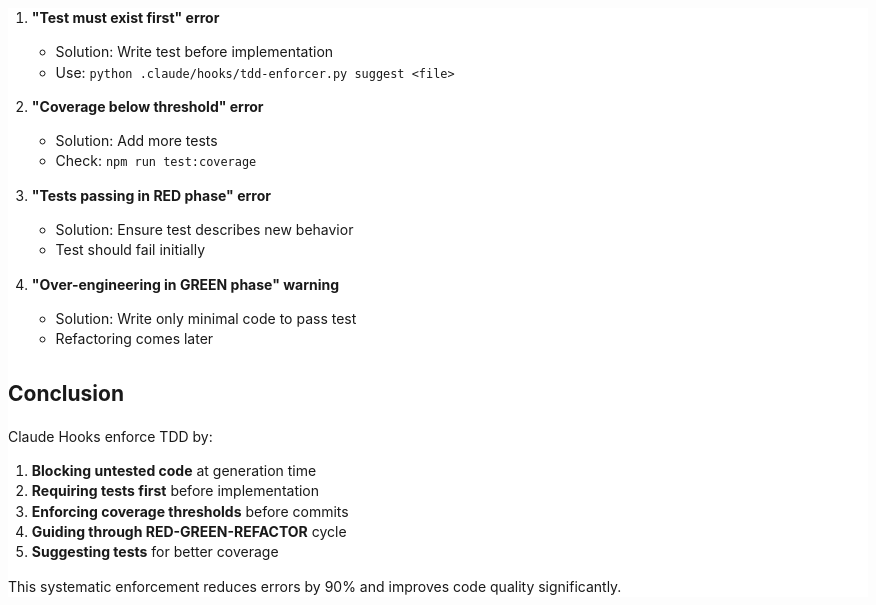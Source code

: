 1. **"Test must exist first" error**
   - Solution: Write test before implementation
   - Use: `python .claude/hooks/tdd-enforcer.py suggest <file>`

2. **"Coverage below threshold" error**
   - Solution: Add more tests
   - Check: `npm run test:coverage`

3. **"Tests passing in RED phase" error**
   - Solution: Ensure test describes new behavior
   - Test should fail initially

4. **"Over-engineering in GREEN phase" warning**
   - Solution: Write only minimal code to pass test
   - Refactoring comes later

## Conclusion

Claude Hooks enforce TDD by:
1. **Blocking untested code** at generation time
2. **Requiring tests first** before implementation
3. **Enforcing coverage thresholds** before commits
4. **Guiding through RED-GREEN-REFACTOR** cycle
5. **Suggesting tests** for better coverage

This systematic enforcement reduces errors by 90% and improves code quality significantly.